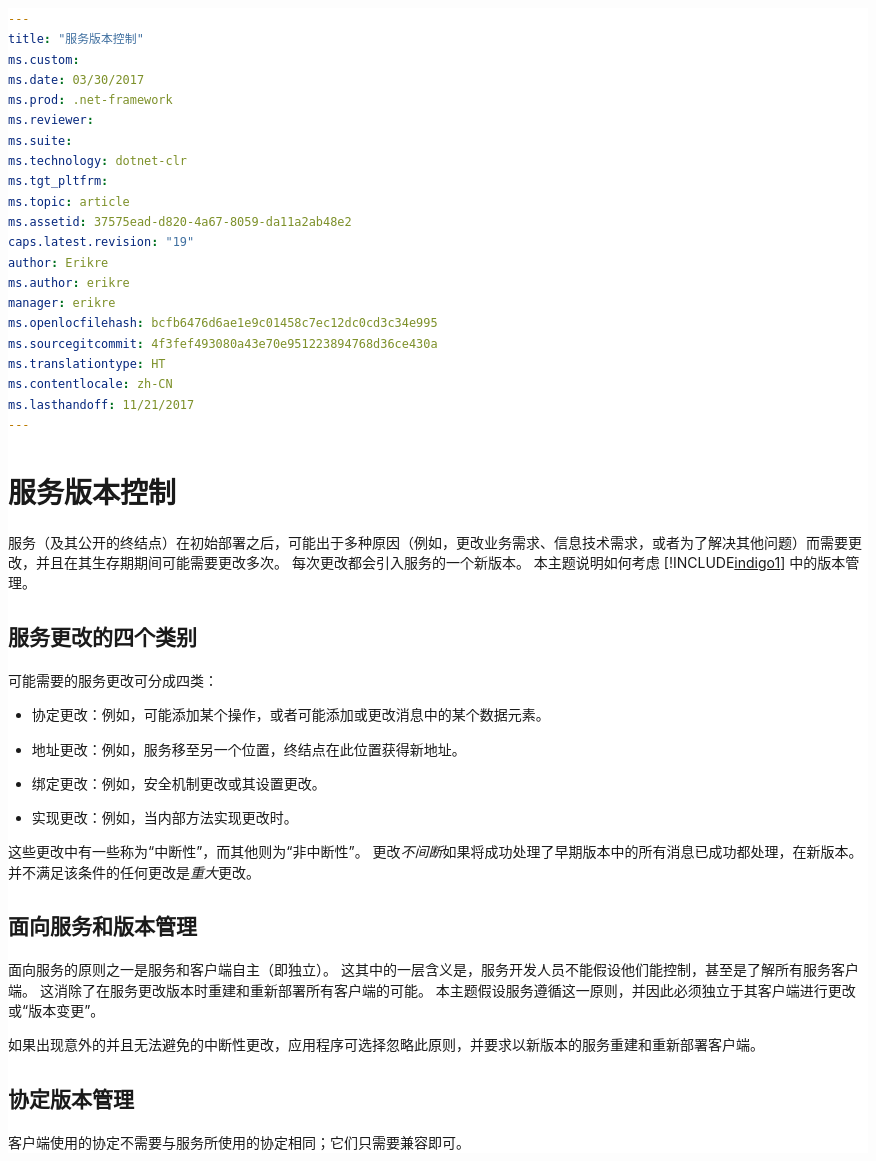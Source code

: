 ```yaml
---
title: "服务版本控制"
ms.custom: 
ms.date: 03/30/2017
ms.prod: .net-framework
ms.reviewer: 
ms.suite: 
ms.technology: dotnet-clr
ms.tgt_pltfrm: 
ms.topic: article
ms.assetid: 37575ead-d820-4a67-8059-da11a2ab48e2
caps.latest.revision: "19"
author: Erikre
ms.author: erikre
manager: erikre
ms.openlocfilehash: bcfb6476d6ae1e9c01458c7ec12dc0cd3c34e995
ms.sourcegitcommit: 4f3fef493080a43e70e951223894768d36ce430a
ms.translationtype: HT
ms.contentlocale: zh-CN
ms.lasthandoff: 11/21/2017
---
```

# <a name="service-versioning"></a>服务版本控制
服务（及其公开的终结点）在初始部署之后，可能出于多种原因（例如，更改业务需求、信息技术需求，或者为了解决其他问题）而需要更改，并且在其生存期期间可能需要更改多次。 每次更改都会引入服务的一个新版本。 本主题说明如何考虑 [!INCLUDE[indigo1](../../../includes/indigo1-md.md)] 中的版本管理。  
  
## <a name="four-categories-of-service-changes"></a>服务更改的四个类别  
 可能需要的服务更改可分成四类：  
  
-   协定更改：例如，可能添加某个操作，或者可能添加或更改消息中的某个数据元素。  
  
-   地址更改：例如，服务移至另一个位置，终结点在此位置获得新地址。  
  
-   绑定更改：例如，安全机制更改或其设置更改。  
  
-   实现更改：例如，当内部方法实现更改时。  
  
 这些更改中有一些称为“中断性”，而其他则为“非中断性”。 更改*不间断*如果将成功处理了早期版本中的所有消息已成功都处理，在新版本。 并不满足该条件的任何更改是*重大*更改。  
  
## <a name="service-orientation-and-versioning"></a>面向服务和版本管理  
 面向服务的原则之一是服务和客户端自主（即独立）。 这其中的一层含义是，服务开发人员不能假设他们能控制，甚至是了解所有服务客户端。 这消除了在服务更改版本时重建和重新部署所有客户端的可能。 本主题假设服务遵循这一原则，并因此必须独立于其客户端进行更改或“版本变更”。  
  
 如果出现意外的并且无法避免的中断性更改，应用程序可选择忽略此原则，并要求以新版本的服务重建和重新部署客户端。  
  
## <a name="contract-versioning"></a>协定版本管理  
 客户端使用的协定不需要与服务所使用的协定相同；它们只需要兼容即可。  
  